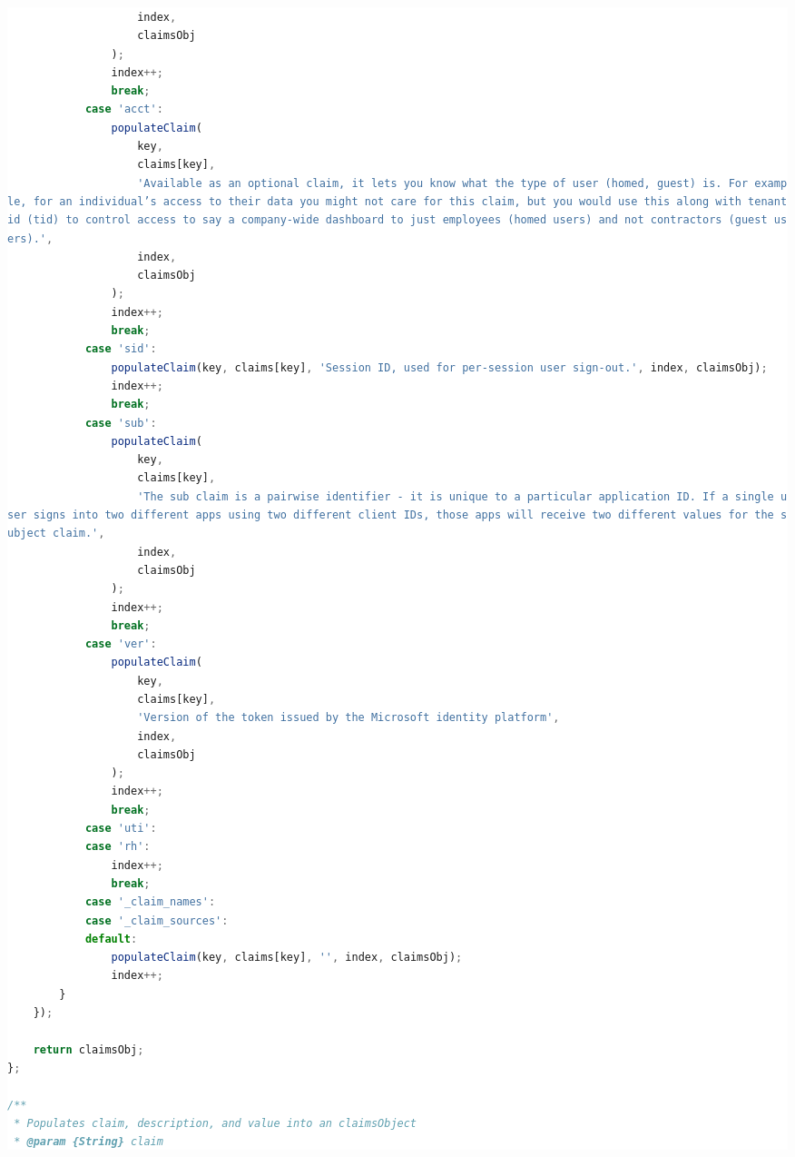 ```javascript
                    index,
                    claimsObj
                );
                index++;
                break;
            case 'acct':
                populateClaim(
                    key,
                    claims[key],
                    'Available as an optional claim, it lets you know what the type of user (homed, guest) is. For example, for an individual’s access to their data you might not care for this claim, but you would use this along with tenant id (tid) to control access to say a company-wide dashboard to just employees (homed users) and not contractors (guest users).',
                    index,
                    claimsObj
                );
                index++;
                break;
            case 'sid':
                populateClaim(key, claims[key], 'Session ID, used for per-session user sign-out.', index, claimsObj);
                index++;
                break;
            case 'sub':
                populateClaim(
                    key,
                    claims[key],
                    'The sub claim is a pairwise identifier - it is unique to a particular application ID. If a single user signs into two different apps using two different client IDs, those apps will receive two different values for the subject claim.',
                    index,
                    claimsObj
                );
                index++;
                break;
            case 'ver':
                populateClaim(
                    key,
                    claims[key],
                    'Version of the token issued by the Microsoft identity platform',
                    index,
                    claimsObj
                );
                index++;
                break;
            case 'uti':
            case 'rh':
                index++;
                break;
            case '_claim_names':
            case '_claim_sources':
            default:
                populateClaim(key, claims[key], '', index, claimsObj);
                index++;
        }
    });

    return claimsObj;
};

/**
 * Populates claim, description, and value into an claimsObject
 * @param {String} claim
```